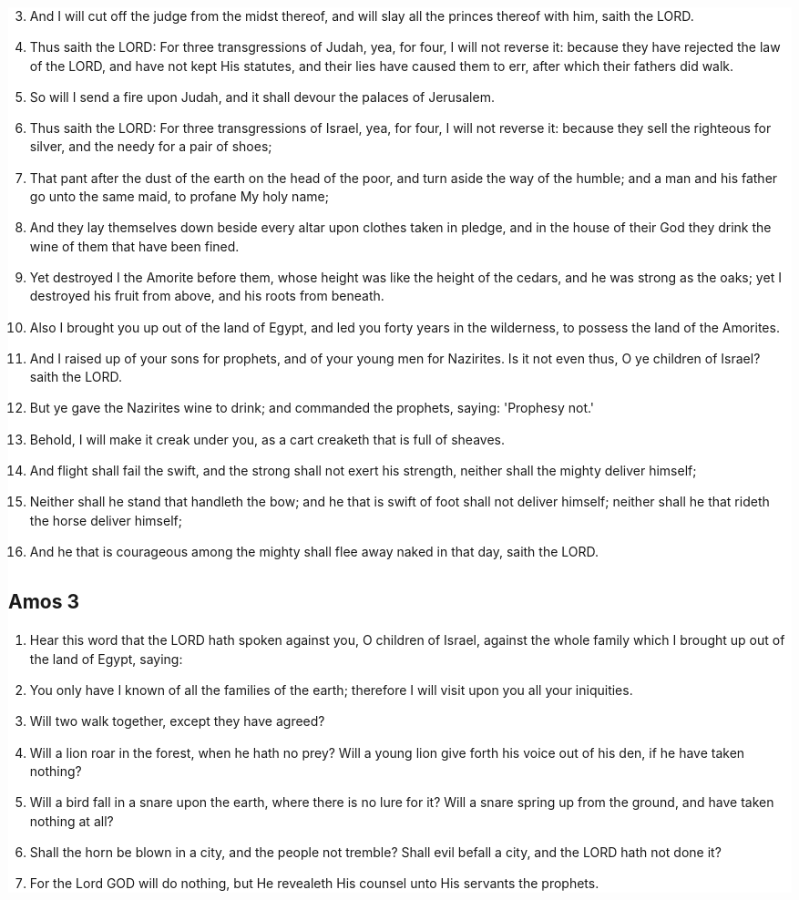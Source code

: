 3. And I will cut off the judge from the midst thereof, and will slay all the princes thereof with him, saith the LORD.

4. Thus saith the LORD: For three transgressions of Judah, yea, for four, I will not reverse it: because they have rejected the law of the LORD, and have not kept His statutes, and their lies have caused them to err, after which their fathers did walk.

5. So will I send a fire upon Judah, and it shall devour the palaces of Jerusalem.

6. Thus saith the LORD: For three transgressions of Israel, yea, for four, I will not reverse it: because they sell the righteous for silver, and the needy for a pair of shoes;

7. That pant after the dust of the earth on the head of the poor, and turn aside the way of the humble; and a man and his father go unto the same maid, to profane My holy name;

8. And they lay themselves down beside every altar upon clothes taken in pledge, and in the house of their God they drink the wine of them that have been fined.

9. Yet destroyed I the Amorite before them, whose height was like the height of the cedars, and he was strong as the oaks; yet I destroyed his fruit from above, and his roots from beneath.

10. Also I brought you up out of the land of Egypt, and led you forty years in the wilderness, to possess the land of the Amorites.

11. And I raised up of your sons for prophets, and of your young men for Nazirites. Is it not even thus, O ye children of Israel? saith the LORD.

12. But ye gave the Nazirites wine to drink; and commanded the prophets, saying: 'Prophesy not.'

13. Behold, I will make it creak under you, as a cart creaketh that is full of sheaves.

14. And flight shall fail the swift, and the strong shall not exert his strength, neither shall the mighty deliver himself;

15. Neither shall he stand that handleth the bow; and he that is swift of foot shall not deliver himself; neither shall he that rideth the horse deliver himself;

16. And he that is courageous among the mighty shall flee away naked in that day, saith the LORD.

## Amos 3

1. Hear this word that the LORD hath spoken against you, O children of Israel, against the whole family which I brought up out of the land of Egypt, saying:

2. You only have I known of all the families of the earth; therefore I will visit upon you all your iniquities.

3. Will two walk together, except they have agreed?

4. Will a lion roar in the forest, when he hath no prey? Will a young lion give forth his voice out of his den, if he have taken nothing?

5. Will a bird fall in a snare upon the earth, where there is no lure for it? Will a snare spring up from the ground, and have taken nothing at all?

6. Shall the horn be blown in a city, and the people not tremble? Shall evil befall a city, and the LORD hath not done it?

7. For the Lord GOD will do nothing, but He revealeth His counsel unto His servants the prophets.
